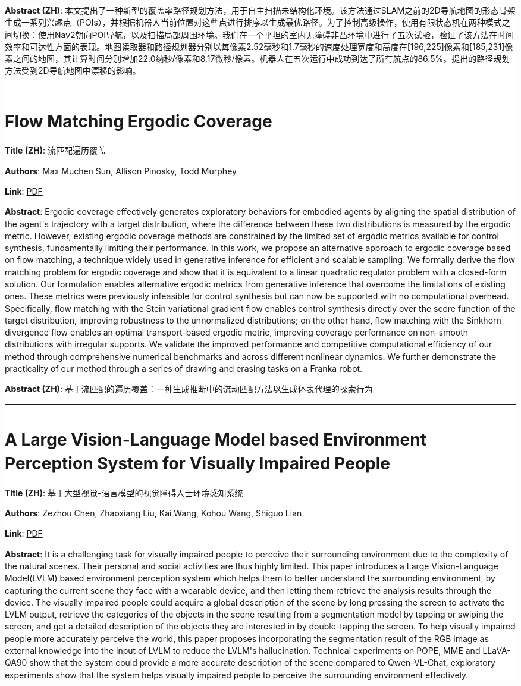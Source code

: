 **Abstract (ZH)**: 本文提出了一种新型的覆盖率路径规划方法，用于自主扫描未结构化环境。该方法通过SLAM之前的2D导航地图的形态骨架生成一系列兴趣点（POIs），并根据机器人当前位置对这些点进行排序以生成最优路径。为了控制高级操作，使用有限状态机在两种模式之间切换：使用Nav2朝向POI导航，以及扫描局部周围环境。我们在一个平坦的室内无障碍非凸环境中进行了五次试验，验证了该方法在时间效率和可达性方面的表现。地图读取器和路径规划器分别以每像素2.52毫秒和1.7毫秒的速度处理宽度和高度在[196,225]像素和[185,231]像素之间的地图，其计算时间分别增加22.0纳秒/像素和8.17微秒/像素。机器人在五次运行中成功到达了所有航点的86.5%。提出的路径规划方法受到2D导航地图中漂移的影响。 

---
# Flow Matching Ergodic Coverage 

**Title (ZH)**: 流匹配遍历覆盖 

**Authors**: Max Muchen Sun, Allison Pinosky, Todd Murphey  

**Link**: [PDF](https://arxiv.org/pdf/2504.17872)  

**Abstract**: Ergodic coverage effectively generates exploratory behaviors for embodied agents by aligning the spatial distribution of the agent's trajectory with a target distribution, where the difference between these two distributions is measured by the ergodic metric. However, existing ergodic coverage methods are constrained by the limited set of ergodic metrics available for control synthesis, fundamentally limiting their performance. In this work, we propose an alternative approach to ergodic coverage based on flow matching, a technique widely used in generative inference for efficient and scalable sampling. We formally derive the flow matching problem for ergodic coverage and show that it is equivalent to a linear quadratic regulator problem with a closed-form solution. Our formulation enables alternative ergodic metrics from generative inference that overcome the limitations of existing ones. These metrics were previously infeasible for control synthesis but can now be supported with no computational overhead. Specifically, flow matching with the Stein variational gradient flow enables control synthesis directly over the score function of the target distribution, improving robustness to the unnormalized distributions; on the other hand, flow matching with the Sinkhorn divergence flow enables an optimal transport-based ergodic metric, improving coverage performance on non-smooth distributions with irregular supports. We validate the improved performance and competitive computational efficiency of our method through comprehensive numerical benchmarks and across different nonlinear dynamics. We further demonstrate the practicality of our method through a series of drawing and erasing tasks on a Franka robot. 

**Abstract (ZH)**: 基于流匹配的遍历覆盖：一种生成推断中的流动匹配方法以生成体表代理的探索行为 

---
# A Large Vision-Language Model based Environment Perception System for Visually Impaired People 

**Title (ZH)**: 基于大型视觉-语言模型的视觉障碍人士环境感知系统 

**Authors**: Zezhou Chen, Zhaoxiang Liu, Kai Wang, Kohou Wang, Shiguo Lian  

**Link**: [PDF](https://arxiv.org/pdf/2504.18027)  

**Abstract**: It is a challenging task for visually impaired people to perceive their surrounding environment due to the complexity of the natural scenes. Their personal and social activities are thus highly limited. This paper introduces a Large Vision-Language Model(LVLM) based environment perception system which helps them to better understand the surrounding environment, by capturing the current scene they face with a wearable device, and then letting them retrieve the analysis results through the device. The visually impaired people could acquire a global description of the scene by long pressing the screen to activate the LVLM output, retrieve the categories of the objects in the scene resulting from a segmentation model by tapping or swiping the screen, and get a detailed description of the objects they are interested in by double-tapping the screen. To help visually impaired people more accurately perceive the world, this paper proposes incorporating the segmentation result of the RGB image as external knowledge into the input of LVLM to reduce the LVLM's hallucination. Technical experiments on POPE, MME and LLaVA-QA90 show that the system could provide a more accurate description of the scene compared to Qwen-VL-Chat, exploratory experiments show that the system helps visually impaired people to perceive the surrounding environment effectively. 
